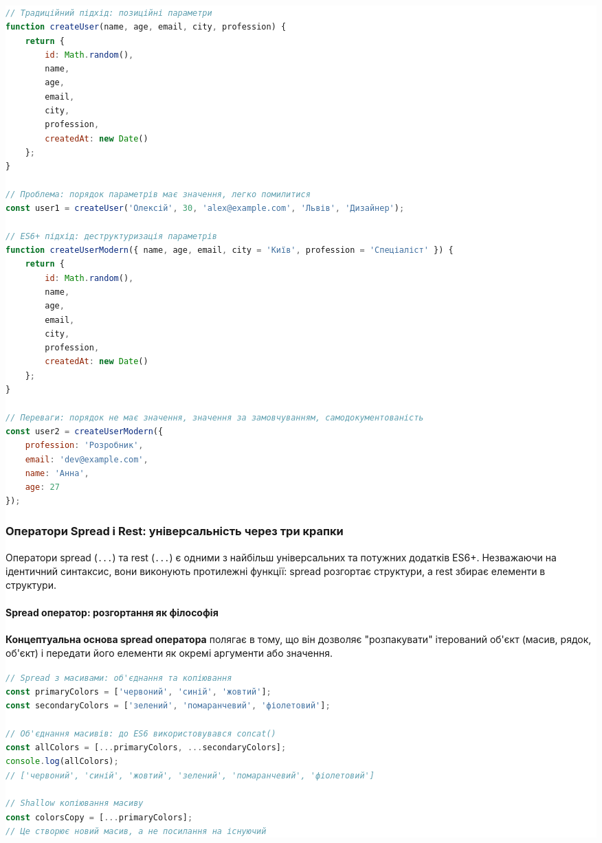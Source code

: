 ```javascript
// Традиційний підхід: позиційні параметри
function createUser(name, age, email, city, profession) {
    return {
        id: Math.random(),
        name,
        age,
        email,
        city,
        profession,
        createdAt: new Date()
    };
}

// Проблема: порядок параметрів має значення, легко помилитися
const user1 = createUser('Олексій', 30, 'alex@example.com', 'Львів', 'Дизайнер');

// ES6+ підхід: деструктуризація параметрів
function createUserModern({ name, age, email, city = 'Київ', profession = 'Спеціаліст' }) {
    return {
        id: Math.random(),
        name,
        age,
        email,
        city,
        profession,
        createdAt: new Date()
    };
}

// Переваги: порядок не має значення, значення за замовчуванням, самодокументованість
const user2 = createUserModern({
    profession: 'Розробник',
    email: 'dev@example.com',
    name: 'Анна',
    age: 27
});
```

### Оператори Spread і Rest: універсальність через три крапки

Оператори spread (`...`) та rest (`...`) є одними з найбільш універсальних та потужних додатків ES6+. Незважаючи на ідентичний синтаксис, вони виконують протилежні функції: spread розгортає структури, а rest збирає елементи в структури.

#### Spread оператор: розгортання як філософія

**Концептуальна основа spread оператора** полягає в тому, що він дозволяє "розпакувати" ітерований об'єкт (масив, рядок, об'єкт) і передати його елементи як окремі аргументи або значення.

```javascript
// Spread з масивами: об'єднання та копіювання
const primaryColors = ['червоний', 'синій', 'жовтий'];
const secondaryColors = ['зелений', 'помаранчевий', 'фіолетовий'];

// Об'єднання масивів: до ES6 використовувався concat()
const allColors = [...primaryColors, ...secondaryColors];
console.log(allColors);
// ['червоний', 'синій', 'жовтий', 'зелений', 'помаранчевий', 'фіолетовий']

// Shallow копіювання масиву
const colorsCopy = [...primaryColors];
// Це створює новий масив, а не посилання на існуючий

```
